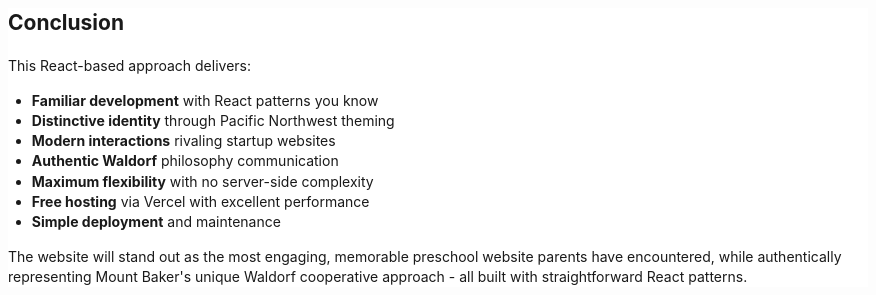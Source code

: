 ## Conclusion

This React-based approach delivers:
- **Familiar development** with React patterns you know
- **Distinctive identity** through Pacific Northwest theming
- **Modern interactions** rivaling startup websites
- **Authentic Waldorf** philosophy communication
- **Maximum flexibility** with no server-side complexity
- **Free hosting** via Vercel with excellent performance
- **Simple deployment** and maintenance

The website will stand out as the most engaging, memorable preschool website parents have encountered, while authentically representing Mount Baker's unique Waldorf cooperative approach - all built with straightforward React patterns.